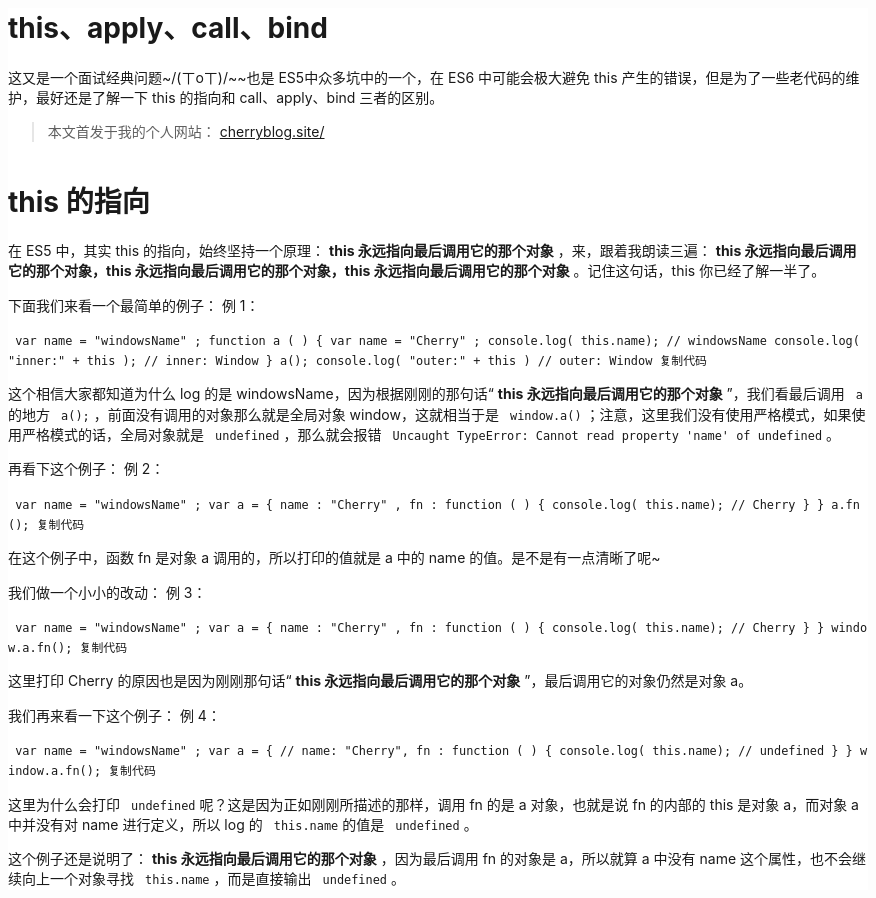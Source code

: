 # this、apply、call、bind #

这又是一个面试经典问题~/(ㄒoㄒ)/~~也是 ES5中众多坑中的一个，在 ES6 中可能会极大避免 this 产生的错误，但是为了一些老代码的维护，最好还是了解一下 this 的指向和 call、apply、bind 三者的区别。

> 
> 
> 
> 本文首发于我的个人网站： [cherryblog.site/](
> https://link.juejin.im?target=http%3A%2F%2Fcherryblog.site%2F )
> 
> 

# this 的指向 #

在 ES5 中，其实 this 的指向，始终坚持一个原理： **this 永远指向最后调用它的那个对象** ，来，跟着我朗读三遍： **this 永远指向最后调用它的那个对象，this 永远指向最后调用它的那个对象，this 永远指向最后调用它的那个对象** 。记住这句话，this 你已经了解一半了。

下面我们来看一个最简单的例子：
例 1：

` var name = "windowsName" ; function a ( ) { var name = "Cherry" ; console.log( this.name); // windowsName console.log( "inner:" + this ); // inner: Window } a(); console.log( "outer:" + this ) // outer: Window 复制代码`

这个相信大家都知道为什么 log 的是 windowsName，因为根据刚刚的那句话“ **this 永远指向最后调用它的那个对象** ”，我们看最后调用 ` a` 的地方 ` a();` ，前面没有调用的对象那么就是全局对象 window，这就相当于是 ` window.a()` ；注意，这里我们没有使用严格模式，如果使用严格模式的话，全局对象就是 ` undefined` ，那么就会报错 ` Uncaught TypeError: Cannot read property 'name' of undefined` 。

再看下这个例子：
例 2：

` var name = "windowsName" ; var a = { name : "Cherry" , fn : function ( ) { console.log( this.name); // Cherry } } a.fn(); 复制代码`

在这个例子中，函数 fn 是对象 a 调用的，所以打印的值就是 a 中的 name 的值。是不是有一点清晰了呢~

我们做一个小小的改动：
例 3：

` var name = "windowsName" ; var a = { name : "Cherry" , fn : function ( ) { console.log( this.name); // Cherry } } window.a.fn(); 复制代码`

这里打印 Cherry 的原因也是因为刚刚那句话“ **this 永远指向最后调用它的那个对象** ”，最后调用它的对象仍然是对象 a。

我们再来看一下这个例子：
例 4：

` var name = "windowsName" ; var a = { // name: "Cherry", fn : function ( ) { console.log( this.name); // undefined } } window.a.fn(); 复制代码`

这里为什么会打印 ` undefined` 呢？这是因为正如刚刚所描述的那样，调用 fn 的是 a 对象，也就是说 fn 的内部的 this 是对象 a，而对象 a 中并没有对 name 进行定义，所以 log 的 ` this.name` 的值是 ` undefined` 。

这个例子还是说明了： **this 永远指向最后调用它的那个对象** ，因为最后调用 fn 的对象是 a，所以就算 a 中没有 name 这个属性，也不会继续向上一个对象寻找 ` this.name` ，而是直接输出 ` undefined` 。
